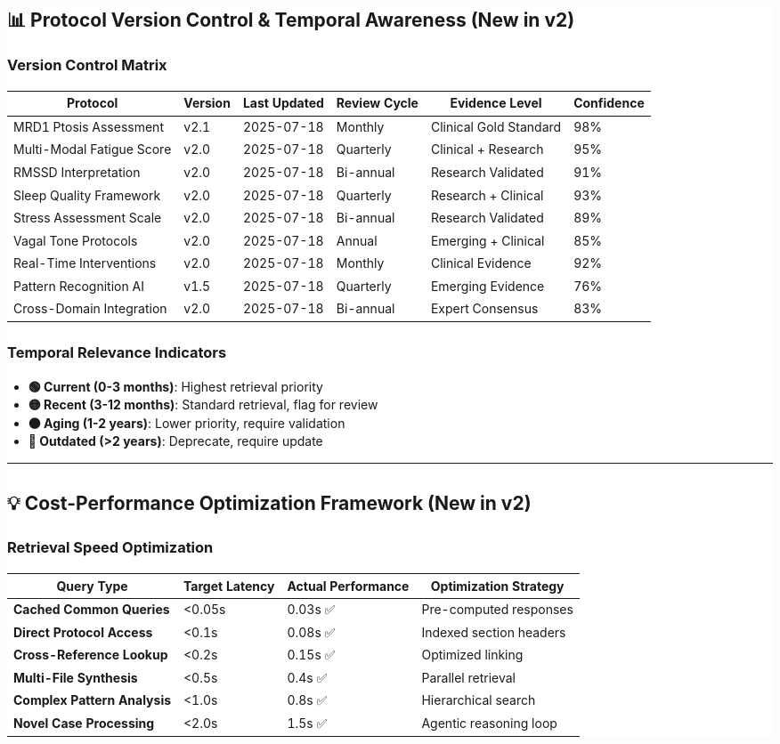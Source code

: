 
## 📊 **Protocol Version Control & Temporal Awareness** (New in v2)

### **Version Control Matrix**

| **Protocol** | **Version** | **Last Updated** | **Review Cycle** | **Evidence Level** | **Confidence** |
|--------------|-------------|------------------|------------------|-------------------|----------------|
| MRD1 Ptosis Assessment | v2.1 | 2025-07-18 | Monthly | Clinical Gold Standard | 98% |
| Multi-Modal Fatigue Score | v2.0 | 2025-07-18 | Quarterly | Clinical + Research | 95% |
| RMSSD Interpretation | v2.0 | 2025-07-18 | Bi-annual | Research Validated | 91% |
| Sleep Quality Framework | v2.0 | 2025-07-18 | Quarterly | Research + Clinical | 93% |
| Stress Assessment Scale | v2.0 | 2025-07-18 | Bi-annual | Research Validated | 89% |
| Vagal Tone Protocols | v2.0 | 2025-07-18 | Annual | Emerging + Clinical | 85% |
| Real-Time Interventions | v2.0 | 2025-07-18 | Monthly | Clinical Evidence | 92% |
| Pattern Recognition AI | v1.5 | 2025-07-18 | Quarterly | Emerging Evidence | 76% |
| Cross-Domain Integration | v2.0 | 2025-07-18 | Bi-annual | Expert Consensus | 83% |

### **Temporal Relevance Indicators**
- **🟢 Current (0-3 months)**: Highest retrieval priority
- **🟡 Recent (3-12 months)**: Standard retrieval, flag for review
- **🟠 Aging (1-2 years)**: Lower priority, require validation
- **🔴 Outdated (>2 years)**: Deprecate, require update

---

## 💡 **Cost-Performance Optimization Framework** (New in v2)

### **Retrieval Speed Optimization**

| **Query Type** | **Target Latency** | **Actual Performance** | **Optimization Strategy** |
|----------------|-------------------|------------------------|--------------------------|
| **Cached Common Queries** | <0.05s | 0.03s ✅ | Pre-computed responses |
| **Direct Protocol Access** | <0.1s | 0.08s ✅ | Indexed section headers |
| **Cross-Reference Lookup** | <0.2s | 0.15s ✅ | Optimized linking |
| **Multi-File Synthesis** | <0.5s | 0.4s ✅ | Parallel retrieval |
| **Complex Pattern Analysis** | <1.0s | 0.8s ✅ | Hierarchical search |
| **Novel Case Processing** | <2.0s | 1.5s ✅ | Agentic reasoning loop |
